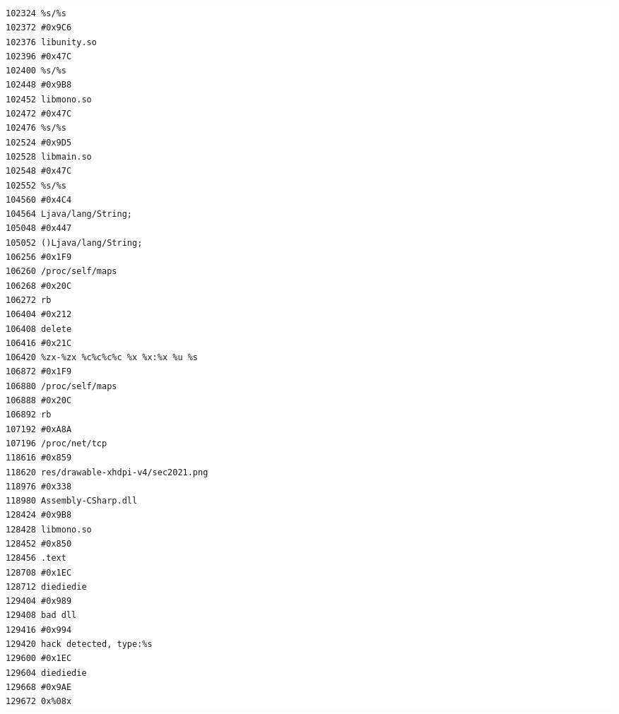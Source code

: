 ```
102324 %s/%s
102372 #0x9C6
102376 libunity.so
102396 #0x47C
102400 %s/%s
102448 #0x9B8
102452 libmono.so
102472 #0x47C
102476 %s/%s
102524 #0x9D5
102528 libmain.so
102548 #0x47C
102552 %s/%s
104560 #0x4C4
104564 Ljava/lang/String;
105048 #0x447
105052 ()Ljava/lang/String;
106256 #0x1F9
106260 /proc/self/maps
106268 #0x20C
106272 rb
106404 #0x212
106408 delete
106416 #0x21C
106420 %zx-%zx %c%c%c%c %x %x:%x %u %s
106872 #0x1F9
106880 /proc/self/maps
106888 #0x20C
106892 rb
107192 #0xA8A
107196 /proc/net/tcp
118616 #0x859
118620 res/drawable-xhdpi-v4/sec2021.png
118976 #0x338
118980 Assembly-CSharp.dll
128424 #0x9B8
128428 libmono.so
128452 #0x850
128456 .text
128708 #0x1EC
128712 diediedie
129404 #0x989
129408 bad dll
129416 #0x994
129420 hack detected, type:%s
129600 #0x1EC
129604 diediedie
129668 #0x9AE
129672 0x%08x
```
